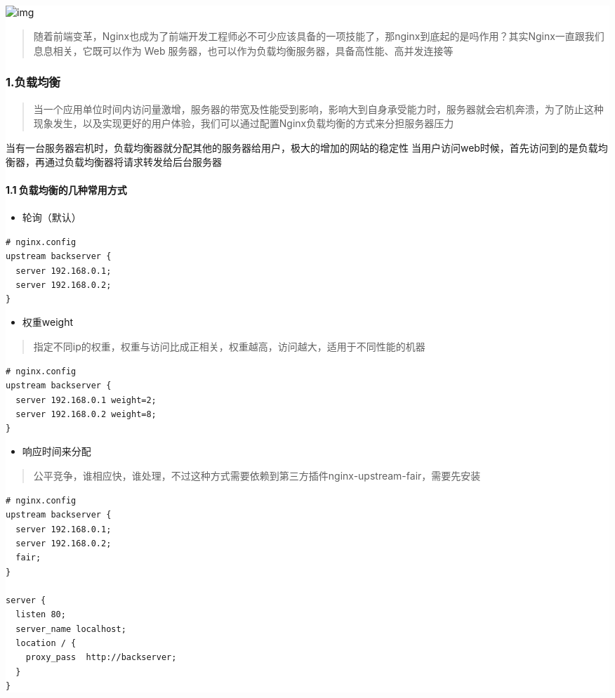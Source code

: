 ![img](~./nginx/img/640.webp)

> 随着前端变革，Nginx也成为了前端开发工程师必不可少应该具备的一项技能了，那nginx到底起的是吗作用？其实Nginx一直跟我们息息相关，它既可以作为 Web 服务器，也可以作为负载均衡服务器，具备高性能、高并发连接等

### 1.负载均衡

> 当一个应用单位时间内访问量激增，服务器的带宽及性能受到影响，影响大到自身承受能力时，服务器就会宕机奔溃，为了防止这种现象发生，以及实现更好的用户体验，我们可以通过配置Nginx负载均衡的方式来分担服务器压力

当有一台服务器宕机时，负载均衡器就分配其他的服务器给用户，极大的增加的网站的稳定性 当用户访问web时候，首先访问到的是负载均衡器，再通过负载均衡器将请求转发给后台服务器

#### 1.1 负载均衡的几种常用方式

- 轮询（默认）

```nginx
# nginx.config
upstream backserver {
  server 192.168.0.1;
  server 192.168.0.2;
}
```

- 权重weight

> 指定不同ip的权重，权重与访问比成正相关，权重越高，访问越大，适用于不同性能的机器

```nginx
# nginx.config
upstream backserver {
  server 192.168.0.1 weight=2;
  server 192.168.0.2 weight=8;
}
```

- 响应时间来分配

> 公平竞争，谁相应快，谁处理，不过这种方式需要依赖到第三方插件nginx-upstream-fair，需要先安装

```nginx
# nginx.config
upstream backserver {
  server 192.168.0.1;
  server 192.168.0.2;
  fair;
}

server {
  listen 80;
  server_name localhost;
  location / {
    proxy_pass  http://backserver;
  }
}
```

